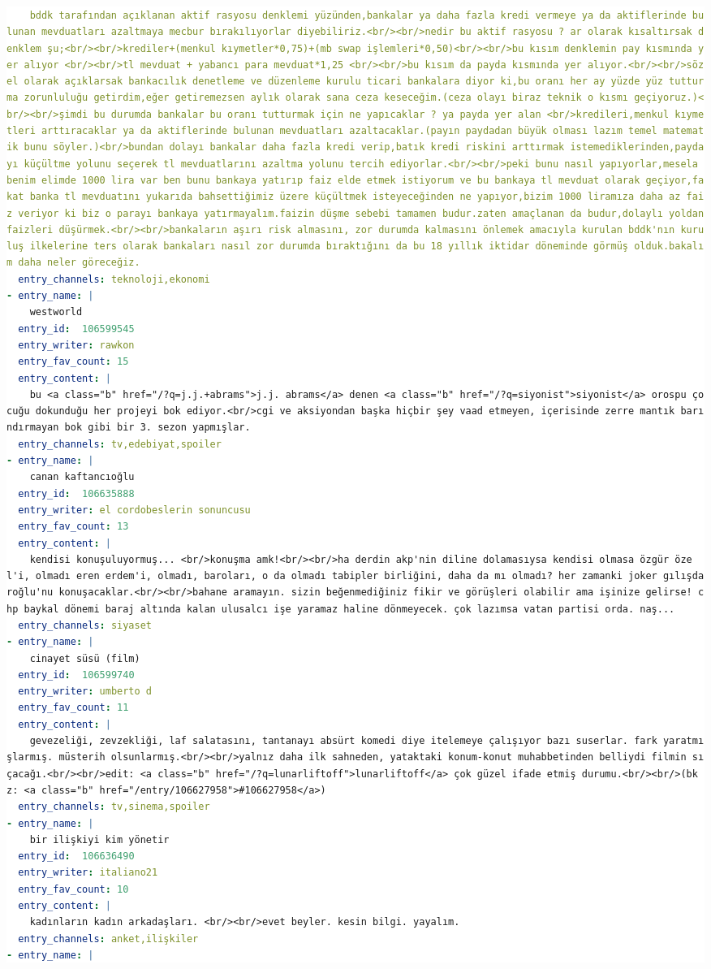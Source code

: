 ```yaml
    bddk tarafından açıklanan aktif rasyosu denklemi yüzünden,bankalar ya daha fazla kredi vermeye ya da aktiflerinde bulunan mevduatları azaltmaya mecbur bırakılıyorlar diyebiliriz.<br/><br/>nedir bu aktif rasyosu ? ar olarak kısaltırsak denklem şu;<br/><br/>krediler+(menkul kıymetler*0,75)+(mb swap işlemleri*0,50)<br/><br/>bu kısım denklemin pay kısmında yer alıyor <br/><br/>tl mevduat + yabancı para mevduat*1,25 <br/><br/>bu kısım da payda kısmında yer alıyor.<br/><br/>sözel olarak açıklarsak bankacılık denetleme ve düzenleme kurulu ticari bankalara diyor ki,bu oranı her ay yüzde yüz tutturma zorunluluğu getirdim,eğer getiremezsen aylık olarak sana ceza keseceğim.(ceza olayı biraz teknik o kısmı geçiyoruz.)<br/><br/>şimdi bu durumda bankalar bu oranı tutturmak için ne yapıcaklar ? ya payda yer alan <br/>kredileri,menkul kıymetleri arttıracaklar ya da aktiflerinde bulunan mevduatları azaltacaklar.(payın paydadan büyük olması lazım temel matematik bunu söyler.)<br/>bundan dolayı bankalar daha fazla kredi verip,batık kredi riskini arttırmak istemediklerinden,paydayı küçültme yolunu seçerek tl mevduatlarını azaltma yolunu tercih ediyorlar.<br/><br/>peki bunu nasıl yapıyorlar,mesela benim elimde 1000 lira var ben bunu bankaya yatırıp faiz elde etmek istiyorum ve bu bankaya tl mevduat olarak geçiyor,fakat banka tl mevduatını yukarıda bahsettiğimiz üzere küçültmek isteyeceğinden ne yapıyor,bizim 1000 liramıza daha az faiz veriyor ki biz o parayı bankaya yatırmayalım.faizin düşme sebebi tamamen budur.zaten amaçlanan da budur,dolaylı yoldan faizleri düşürmek.<br/><br/>bankaların aşırı risk almasını, zor durumda kalmasını önlemek amacıyla kurulan bddk'nın kuruluş ilkelerine ters olarak bankaları nasıl zor durumda bıraktığını da bu 18 yıllık iktidar döneminde görmüş olduk.bakalım daha neler göreceğiz.
  entry_channels: teknoloji,ekonomi
- entry_name: |
    westworld
  entry_id:  106599545
  entry_writer: rawkon
  entry_fav_count: 15
  entry_content: |
    bu <a class="b" href="/?q=j.j.+abrams">j.j. abrams</a> denen <a class="b" href="/?q=siyonist">siyonist</a> orospu çocuğu dokunduğu her projeyi bok ediyor.<br/>cgi ve aksiyondan başka hiçbir şey vaad etmeyen, içerisinde zerre mantık barındırmayan bok gibi bir 3. sezon yapmışlar.
  entry_channels: tv,edebiyat,spoiler
- entry_name: |
    canan kaftancıoğlu
  entry_id:  106635888
  entry_writer: el cordobeslerin sonuncusu
  entry_fav_count: 13
  entry_content: |
    kendisi konuşuluyormuş... <br/>konuşma amk!<br/><br/>ha derdin akp'nin diline dolamasıysa kendisi olmasa özgür özel'i, olmadı eren erdem'i, olmadı, baroları, o da olmadı tabipler birliğini, daha da mı olmadı? her zamanki joker gılışdaroğlu'nu konuşacaklar.<br/><br/>bahane aramayın. sizin beğenmediğiniz fikir ve görüşleri olabilir ama işinize gelirse! chp baykal dönemi baraj altında kalan ulusalcı işe yaramaz haline dönmeyecek. çok lazımsa vatan partisi orda. naş...
  entry_channels: siyaset
- entry_name: |
    cinayet süsü (film)
  entry_id:  106599740
  entry_writer: umberto d
  entry_fav_count: 11
  entry_content: |
    gevezeliği, zevzekliği, laf salatasını, tantanayı absürt komedi diye itelemeye çalışıyor bazı suserlar. fark yaratmışlarmış. müsterih olsunlarmış.<br/><br/>yalnız daha ilk sahneden, yataktaki konum-konut muhabbetinden belliydi filmin sıçacağı.<br/><br/>edit: <a class="b" href="/?q=lunarliftoff">lunarliftoff</a> çok güzel ifade etmiş durumu.<br/><br/>(bkz: <a class="b" href="/entry/106627958">#106627958</a>)
  entry_channels: tv,sinema,spoiler
- entry_name: |
    bir ilişkiyi kim yönetir
  entry_id:  106636490
  entry_writer: italiano21
  entry_fav_count: 10
  entry_content: |
    kadınların kadın arkadaşları. <br/><br/>evet beyler. kesin bilgi. yayalım.
  entry_channels: anket,ilişkiler
- entry_name: |
```